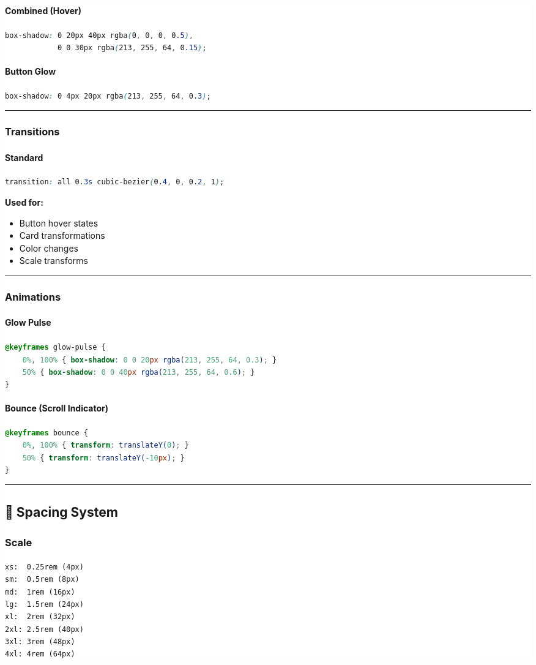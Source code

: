 #### Combined (Hover)
```css
box-shadow: 0 20px 40px rgba(0, 0, 0, 0.5), 
            0 0 30px rgba(213, 255, 64, 0.15);
```

#### Button Glow
```css
box-shadow: 0 4px 20px rgba(213, 255, 64, 0.3);
```

---

### Transitions

#### Standard
```css
transition: all 0.3s cubic-bezier(0.4, 0, 0.2, 1);
```

**Used for:**
- Button hover states
- Card transformations
- Color changes
- Scale transforms

---

### Animations

#### Glow Pulse
```css
@keyframes glow-pulse {
    0%, 100% { box-shadow: 0 0 20px rgba(213, 255, 64, 0.3); }
    50% { box-shadow: 0 0 40px rgba(213, 255, 64, 0.6); }
}
```

#### Bounce (Scroll Indicator)
```css
@keyframes bounce {
    0%, 100% { transform: translateY(0); }
    50% { transform: translateY(-10px); }
}
```

---

## 📐 Spacing System

### Scale
```
xs:  0.25rem (4px)
sm:  0.5rem (8px)
md:  1rem (16px)
lg:  1.5rem (24px)
xl:  2rem (32px)
2xl: 2.5rem (40px)
3xl: 3rem (48px)
4xl: 4rem (64px)
```
